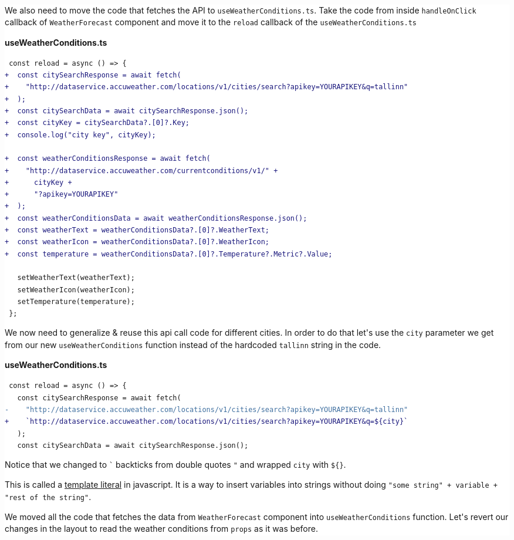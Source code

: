 We also need to move the code that fetches the API to `useWeatherConditions.ts`. Take the code from inside `handleOnClick` callback of `WeatherForecast` component and move it to the `reload` callback of the `useWeatherConditions.ts`

**useWeatherConditions.ts**

```diff
 const reload = async () => {
+  const citySearchResponse = await fetch(
+    "http://dataservice.accuweather.com/locations/v1/cities/search?apikey=YOURAPIKEY&q=tallinn"
+  );
+  const citySearchData = await citySearchResponse.json();
+  const cityKey = citySearchData?.[0]?.Key;
+  console.log("city key", cityKey);

+  const weatherConditionsResponse = await fetch(
+    "http://dataservice.accuweather.com/currentconditions/v1/" +
+      cityKey +
+      "?apikey=YOURAPIKEY"
+  );
+  const weatherConditionsData = await weatherConditionsResponse.json();
+  const weatherText = weatherConditionsData?.[0]?.WeatherText;
+  const weatherIcon = weatherConditionsData?.[0]?.WeatherIcon;
+  const temperature = weatherConditionsData?.[0]?.Temperature?.Metric?.Value;

   setWeatherText(weatherText);
   setWeatherIcon(weatherIcon);
   setTemperature(temperature);
 };
```

We now need to generalize & reuse this api call code for different cities. In order to do that let's use the `city` parameter we get from our new `useWeatherConditions` function instead of the hardcoded `tallinn` string in the code.

**useWeatherConditions.ts**

```diff
 const reload = async () => {
   const citySearchResponse = await fetch(
-    "http://dataservice.accuweather.com/locations/v1/cities/search?apikey=YOURAPIKEY&q=tallinn"
+    `http://dataservice.accuweather.com/locations/v1/cities/search?apikey=YOURAPIKEY&q=${city}`
   );
   const citySearchData = await citySearchResponse.json();
```

Notice that we changed to `` ` `` backticks from double quotes `"` and wrapped `city` with `${}`.

This is called a [template literal](https://developer.mozilla.org/en-US/docs/Web/JavaScript/Reference/Template_literals) in javascript. It is a way to insert variables into strings without doing `"some string" + variable + "rest of the string"`.

We moved all the code that fetches the data from `WeatherForecast` component into `useWeatherConditions` function. Let's revert our changes in the layout to read the weather conditions from `props` as it was before.
